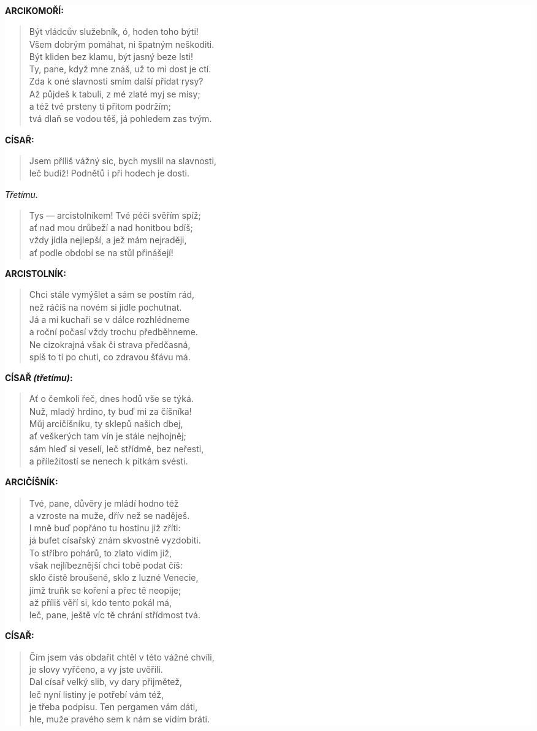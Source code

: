 ****ARCIKOMOŘÍ**:**

> Být vládcův služebník, ó, hoden toho býti!  
> Všem dobrým pomáhat, ni špatným neškoditi.  
> Být kliden bez klamu, být jasný beze lsti!  
> Ty, pane, když mne znáš, už to mi dost je ctí.  
> Zda k oné slavnosti smím další přidat rysy?  
> Až půjdeš k tabuli, z mé zlaté myj se mísy;  
> a též tvé prsteny ti přitom podržím;  
> tvá dlaň se vodou těš, já pohledem zas tvým.

****CÍSAŘ**:**

> Jsem příliš vážný sic, bych myslil na slavnosti,  
> leč budiž! Podnětů i při hodech je dosti.

_Třetímu._

> Tys — arcistolníkem! Tvé péči svěřím spíž;  
> ať nad mou drůbeží a nad honitbou bdíš;  
> vždy jídla nejlepší, a jež mám nejraději,  
> ať podle období se na stůl přinášejí!

****ARCISTOLNÍK**:**

> Chci stále vymýšlet a sám se postím rád,  
> než ráčíš na novém si jídle pochutnat.  
> Já a mí kuchaři se v dálce rozhlédneme  
> a roční počasí vždy trochu předběhneme.  
> Ne cizokrajná však či strava předčasná,  
> spíš to ti po chuti, co zdravou šťávu má.

****CÍSAŘ** _(třetímu)_:**

> Ať o čemkoli řeč, dnes hodů vše se týká.  
> Nuž, mladý hrdino, ty buď mi za číšníka!  
> Můj arcičíšníku, ty sklepů našich dbej,  
> ať veškerých tam vín je stále nejhojněj;  
> sám hleď si veselí, leč střídmě, bez neřesti,  
> a příležitostí se nenech k pitkám svésti.

****ARCIČÍŠNÍK**:**

> Tvé, pane, důvěry je mládí hodno též  
> a vzroste na muže, dřív než se naděješ.  
> I mně buď popřáno tu hostinu již zříti:  
> já bufet císařský znám skvostně vyzdobiti.  
> To stříbro pohárů, to zlato vidím již,  
> však nejlíbeznější chci tobě podat číš:  
> sklo čistě broušené, sklo z luzné Venecie,  
> jímž truňk se koření a přec tě neopije;  
> až příliš věří si, kdo tento pokál má,  
> leč, pane, ještě víc tě chrání střídmost tvá.

****CÍSAŘ**:**

> Čím jsem vás obdařit chtěl v této vážné chvíli,  
> je slovy vyřčeno, a vy jste uvěřili.  
> Dal císař velký slib, vy dary přijmětež,  
> leč nyní listiny je potřebí vám též,  
> je třeba podpisu. Ten pergamen vám dáti,  
> hle, muže pravého sem k nám se vidím bráti.
